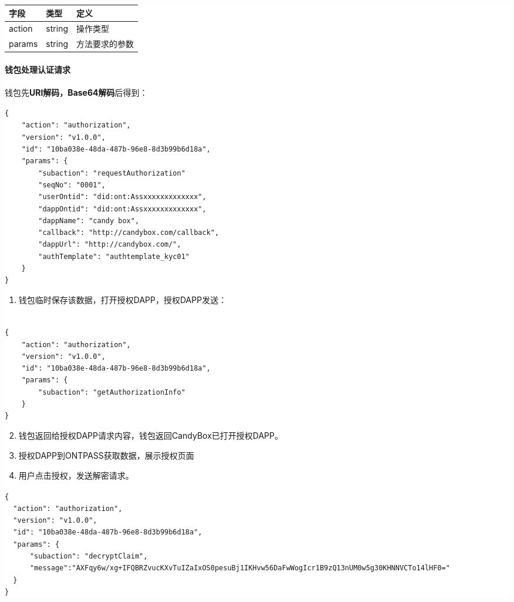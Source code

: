 |字段|类型|定义|
| :---| :---| :---|
| action | string | 操作类型|
| params | string | 方法要求的参数 |


#### 钱包处理认证请求

钱包先**URI解码，Base64解码**后得到：


```
{
	"action": "authorization",
	"version": "v1.0.0",
	"id": "10ba038e-48da-487b-96e8-8d3b99b6d18a",		
	"params": {
	    "subaction": "requestAuthorization"
        "seqNo": "0001",
		"userOntid": "did:ont:Assxxxxxxxxxxxxx",
		"dappOntid": "did:ont:Assxxxxxxxxxxxxx",
		"dappName": "candy box",
		"callback": "http://candybox.com/callback",
		"dappUrl": "http://candybox.com/",
		"authTemplate": "authtemplate_kyc01"
	}
}
```

1. 钱包临时保存该数据，打开授权DAPP，授权DAPP发送：

```

{
	"action": "authorization",
	"version": "v1.0.0",
	"id": "10ba038e-48da-487b-96e8-8d3b99b6d18a",		
	"params": {
		"subaction": "getAuthorizationInfo"
	}
}
```
2. 钱包返回给授权DAPP请求内容，钱包返回CandyBox已打开授权DAPP。

3. 授权DAPP到ONTPASS获取数据，展示授权页面

4. 用户点击授权，发送解密请求。

```
{
  "action": "authorization",
  "version": "v1.0.0",  
  "id": "10ba038e-48da-487b-96e8-8d3b99b6d18a",	 
  "params": {
      "subaction": "decryptClaim",
      "message":"AXFqy6w/xg+IFQBRZvucKXvTuIZaIxOS0pesuBj1IKHvw56DaFwWogIcr1B9zQ13nUM0w5g30KHNNVCTo14lHF0="
  }
}
```
